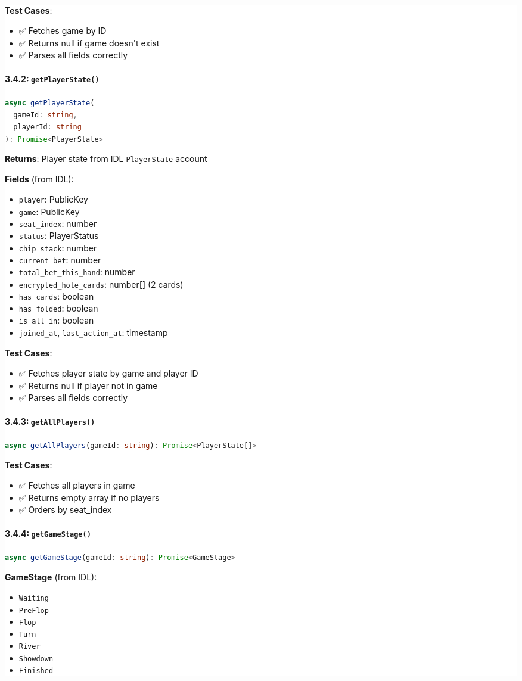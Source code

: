 **Test Cases**:
- ✅ Fetches game by ID
- ✅ Returns null if game doesn't exist
- ✅ Parses all fields correctly

#### 3.4.2: `getPlayerState()`
```typescript
async getPlayerState(
  gameId: string,
  playerId: string
): Promise<PlayerState>
```

**Returns**: Player state from IDL `PlayerState` account

**Fields** (from IDL):
- `player`: PublicKey
- `game`: PublicKey
- `seat_index`: number
- `status`: PlayerStatus
- `chip_stack`: number
- `current_bet`: number
- `total_bet_this_hand`: number
- `encrypted_hole_cards`: number[] (2 cards)
- `has_cards`: boolean
- `has_folded`: boolean
- `is_all_in`: boolean
- `joined_at`, `last_action_at`: timestamp

**Test Cases**:
- ✅ Fetches player state by game and player ID
- ✅ Returns null if player not in game
- ✅ Parses all fields correctly

#### 3.4.3: `getAllPlayers()`
```typescript
async getAllPlayers(gameId: string): Promise<PlayerState[]>
```

**Test Cases**:
- ✅ Fetches all players in game
- ✅ Returns empty array if no players
- ✅ Orders by seat_index

#### 3.4.4: `getGameStage()`
```typescript
async getGameStage(gameId: string): Promise<GameStage>
```

**GameStage** (from IDL):
- `Waiting`
- `PreFlop`
- `Flop`
- `Turn`
- `River`
- `Showdown`
- `Finished`

